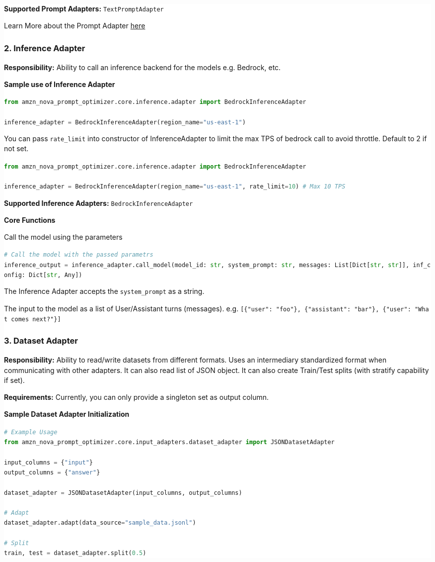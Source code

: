 **Supported Prompt Adapters:** `TextPromptAdapter`

Learn More about the Prompt Adapter [here](docs/PromptAdapter.md)

### 2. Inference Adapter
**Responsibility:** Ability to call an inference backend for the models e.g. Bedrock, etc.

**Sample use of Inference Adapter**

```python
from amzn_nova_prompt_optimizer.core.inference.adapter import BedrockInferenceAdapter

inference_adapter = BedrockInferenceAdapter(region_name="us-east-1")
```

You can pass `rate_limit` into constructor of InferenceAdapter to limit the max TPS of bedrock call to avoid throttle. Default to 2 if not set.

```python
from amzn_nova_prompt_optimizer.core.inference.adapter import BedrockInferenceAdapter

inference_adapter = BedrockInferenceAdapter(region_name="us-east-1", rate_limit=10) # Max 10 TPS
```

**Supported Inference Adapters:** `BedrockInferenceAdapter`

**Core Functions**

Call the model using the parameters
```python
# Call the model with the passed parametrs
inference_output = inference_adapter.call_model(model_id: str, system_prompt: str, messages: List[Dict[str, str]], inf_config: Dict[str, Any])
```

The Inference Adapter accepts the `system_prompt` as a string.

The input to the model as a list of User/Assistant turns (messages). e.g. `[{"user": "foo"}, {"assistant": "bar"}, {"user": "What comes next?"}]`

### 3. Dataset Adapter

**Responsibility:** Ability to read/write datasets from different formats. Uses an intermediary standardized format when communicating with other adapters.
It can also read list of JSON object. It can also create Train/Test splits (with stratify capability if set).

**Requirements:** Currently, you can only provide a singleton set as output column.

**Sample Dataset Adapter Initialization**
```python
# Example Usage
from amzn_nova_prompt_optimizer.core.input_adapters.dataset_adapter import JSONDatasetAdapter

input_columns = {"input"}
output_columns = {"answer"}

dataset_adapter = JSONDatasetAdapter(input_columns, output_columns)

# Adapt
dataset_adapter.adapt(data_source="sample_data.jsonl")

# Split
train, test = dataset_adapter.split(0.5)
```
